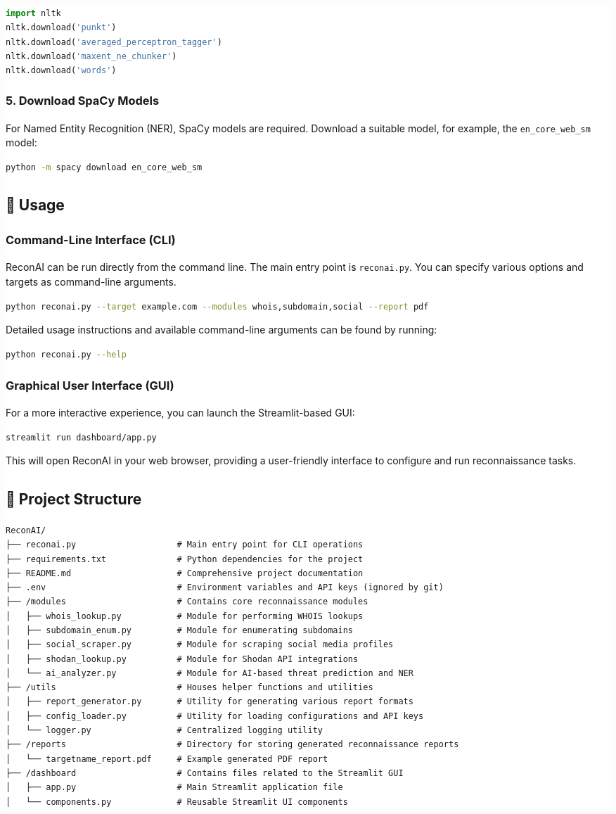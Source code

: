 ```python
import nltk
nltk.download('punkt')
nltk.download('averaged_perceptron_tagger')
nltk.download('maxent_ne_chunker')
nltk.download('words')
```

### 5. Download SpaCy Models

For Named Entity Recognition (NER), SpaCy models are required. Download a suitable model, for example, the `en_core_web_sm` model:

```bash
python -m spacy download en_core_web_sm
```

## 🚀 Usage

### Command-Line Interface (CLI)

ReconAI can be run directly from the command line. The main entry point is `reconai.py`. You can specify various options and targets as command-line arguments.

```bash
python reconai.py --target example.com --modules whois,subdomain,social --report pdf
```

Detailed usage instructions and available command-line arguments can be found by running:

```bash
python reconai.py --help
```

### Graphical User Interface (GUI)

For a more interactive experience, you can launch the Streamlit-based GUI:

```bash
streamlit run dashboard/app.py
```

This will open ReconAI in your web browser, providing a user-friendly interface to configure and run reconnaissance tasks.

## 📂 Project Structure

```
ReconAI/
├── reconai.py                    # Main entry point for CLI operations
├── requirements.txt              # Python dependencies for the project
├── README.md                     # Comprehensive project documentation
├── .env                          # Environment variables and API keys (ignored by git)
├── /modules                      # Contains core reconnaissance modules
│   ├── whois_lookup.py           # Module for performing WHOIS lookups
│   ├── subdomain_enum.py         # Module for enumerating subdomains
│   ├── social_scraper.py         # Module for scraping social media profiles
│   ├── shodan_lookup.py          # Module for Shodan API integrations
│   └── ai_analyzer.py            # Module for AI-based threat prediction and NER
├── /utils                        # Houses helper functions and utilities
│   ├── report_generator.py       # Utility for generating various report formats
│   ├── config_loader.py          # Utility for loading configurations and API keys
│   └── logger.py                 # Centralized logging utility
├── /reports                      # Directory for storing generated reconnaissance reports
│   └── targetname_report.pdf     # Example generated PDF report
├── /dashboard                    # Contains files related to the Streamlit GUI
│   ├── app.py                    # Main Streamlit application file
│   └── components.py             # Reusable Streamlit UI components
```